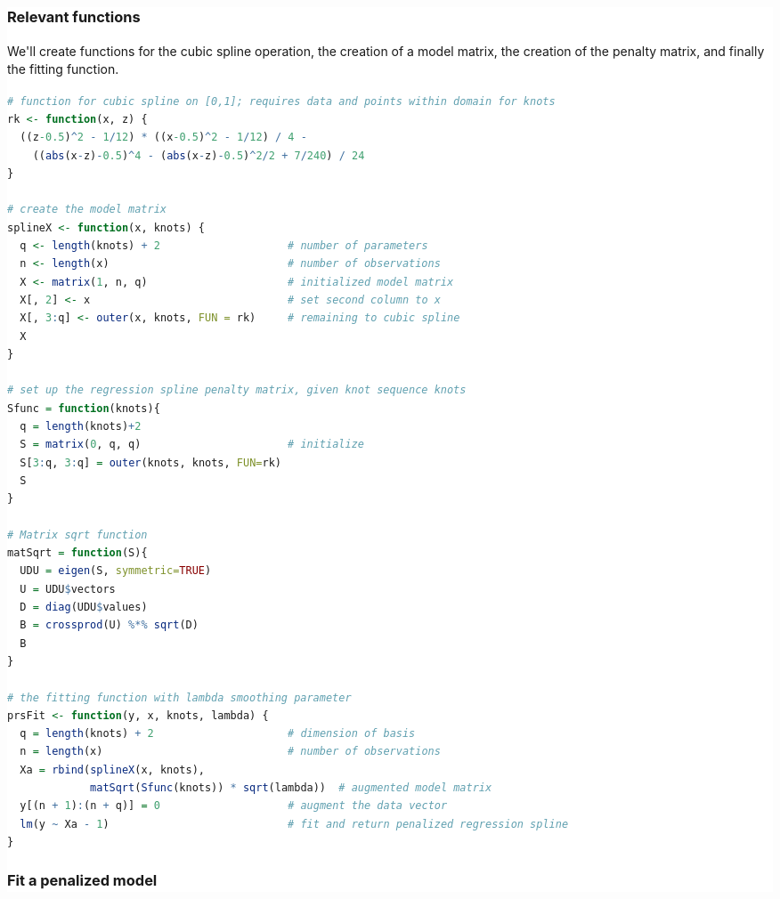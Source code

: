 ### Relevant functions

We'll create functions for the cubic spline operation, the creation of a model matrix, the creation of the penalty matrix, and finally the fitting function.


```r
# function for cubic spline on [0,1]; requires data and points within domain for knots
rk <- function(x, z) {
  ((z-0.5)^2 - 1/12) * ((x-0.5)^2 - 1/12) / 4 -
    ((abs(x-z)-0.5)^4 - (abs(x-z)-0.5)^2/2 + 7/240) / 24
}

# create the model matrix
splineX <- function(x, knots) {
  q <- length(knots) + 2                    # number of parameters
  n <- length(x)                            # number of observations
  X <- matrix(1, n, q)                      # initialized model matrix
  X[, 2] <- x                               # set second column to x
  X[, 3:q] <- outer(x, knots, FUN = rk)     # remaining to cubic spline
  X
}

# set up the regression spline penalty matrix, given knot sequence knots
Sfunc = function(knots){
  q = length(knots)+2
  S = matrix(0, q, q)                       # initialize
  S[3:q, 3:q] = outer(knots, knots, FUN=rk)
  S
}

# Matrix sqrt function
matSqrt = function(S){
  UDU = eigen(S, symmetric=TRUE)
  U = UDU$vectors
  D = diag(UDU$values)
  B = crossprod(U) %*% sqrt(D)
  B
}

# the fitting function with lambda smoothing parameter
prsFit <- function(y, x, knots, lambda) {
  q = length(knots) + 2                     # dimension of basis
  n = length(x)                             # number of observations
  Xa = rbind(splineX(x, knots), 
             matSqrt(Sfunc(knots)) * sqrt(lambda))  # augmented model matrix
  y[(n + 1):(n + q)] = 0                    # augment the data vector
  lm(y ~ Xa - 1)                            # fit and return penalized regression spline
}
```


### Fit a penalized model
